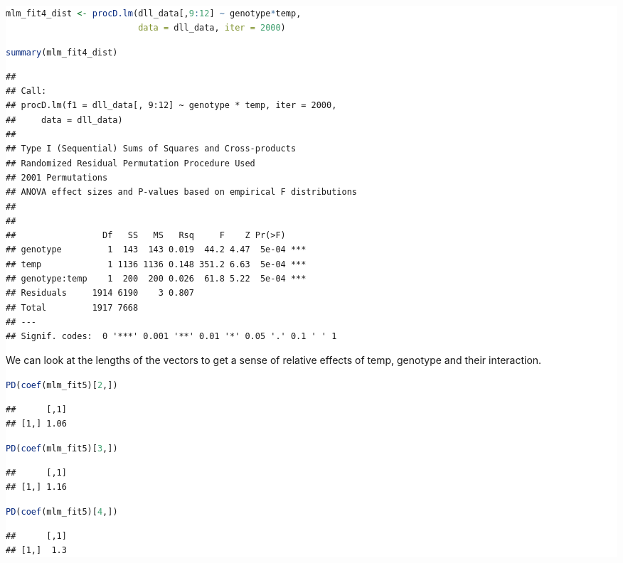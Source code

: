 
```r
mlm_fit4_dist <- procD.lm(dll_data[,9:12] ~ genotype*temp,
                          data = dll_data, iter = 2000)
```

```r
summary(mlm_fit4_dist)
```

```
## 
## Call:
## procD.lm(f1 = dll_data[, 9:12] ~ genotype * temp, iter = 2000,  
##     data = dll_data)
## 
## Type I (Sequential) Sums of Squares and Cross-products
## Randomized Residual Permutation Procedure Used
## 2001 Permutations
## ANOVA effect sizes and P-values based on empirical F distributions
## 
## 
##                 Df   SS   MS   Rsq     F    Z Pr(>F)    
## genotype         1  143  143 0.019  44.2 4.47  5e-04 ***
## temp             1 1136 1136 0.148 351.2 6.63  5e-04 ***
## genotype:temp    1  200  200 0.026  61.8 5.22  5e-04 ***
## Residuals     1914 6190    3 0.807                      
## Total         1917 7668                                 
## ---
## Signif. codes:  0 '***' 0.001 '**' 0.01 '*' 0.05 '.' 0.1 ' ' 1
```

We can look at the lengths of the vectors to get a sense of relative effects of temp, genotype and their interaction.


```r
PD(coef(mlm_fit5)[2,])
```

```
##      [,1]
## [1,] 1.06
```

```r
PD(coef(mlm_fit5)[3,])
```

```
##      [,1]
## [1,] 1.16
```

```r
PD(coef(mlm_fit5)[4,])
```

```
##      [,1]
## [1,]  1.3
```
